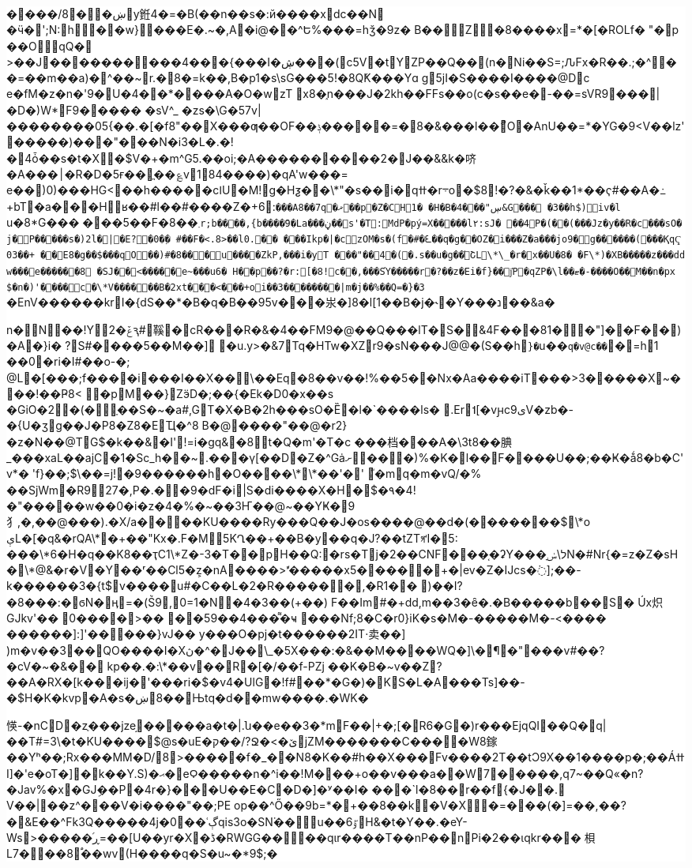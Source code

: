  ����/ښ��׽8y銋4�=�B(��n��s�:й����xdc� �N �ӵ�';N:h��w}���E�.~�,A�i@��^Ե%���=hǯ�9z�
B��Z�8����x=\*�[�ROLf�
"�p ��OqQ� >��J����������4���{���I�ڜ���(c5V�tҮZP��Q��(n�Ni��S =;ԈFx�R��.;�^��=��m��a)�^��~r.�8�=k��,B�p1�s\sG���5!�8QެK���Yɑ g5jI�S����I����@Dc 
e�fM�z�n�'9�U�4��\*����A�O�wzT x8�֑n���J�2kh��FFs��o(c�s��e�-��=sVR9���|�D�)W\*F9����� �sV^\_ �zs�\G�57v|��������05{��.�[�f8"��X���ƣ��OF��ݙ�����=� 8�&���l��ޯO�An U��=\*�YG�9<V��lz'�����)���"���N�i3�L�.�!�4ȱ��s�t�X�$V�+�m^G5.��oi;�A���� ������2�J��&&k�哜�A�� �׀�R�D�5ғ��ֳ��؏v1 84����)�qA' w���=
e��)0)�� �HG<��h�����cߊU�M!g�Hƺ��\*"�s��i�qߚ�r܋o�$8!�?�&�ǩ��1\*��ҁ#��A�߸
+bT�a���Hʁ��#l��#����Z�+6:`���A8��7q�ޜ��p�Z�CH1� �H�B�ڛ"���4&G��� �3��h$)iv�l`u�8\*G��� ���5��F�8��`܂r;b����,{b����َ9�La� ��ڼ��s'�T:MdP�pý=X�����l۲:sJ�  ��4P�(��(���Jz�y��R�c���sO�j�P�� ���s�)2l�|�E?�0�ٜ� #��F�<.8>��l0.� �
���Ikp�|�czOM�s�(f�#�ᘍ��q�g��OZ�i���Z�a���jo9�g������(�� �ҚqҀ03��+ ��E8�g��$���qO��)#�8���u����ZkP,���i�yT
���"��4�(�.s��u�g��֬ՇL\*\_�r�x��U�8�
�F\*)�XB�����z���ddw���e������8
�SJ��<�����e~���u6� H��p��?�r:[�8!c��,���SΎ�����r�?��z�Ei�f}��j҅P�qZP�\l��ޓ�-����O��M��n�px$�n�)'����c�\*V������B�2xt���<���+oi��3��������|m�j��%��Q=�} �3`�EnV������krI�{dS��\*�Β�q�B��95v���汖�]8�l[1��B�j�˞�Y���נ��&a�
 
 n�N��!Y2�ݞԇ#鞵�cR���R�&�4��FM9�@��Q���lT�S�&4F���8݋�["��1�F��)�A�}i� ?S#����5��M��] �u.y>�&7Tq�HTw�XZr9�sN���J@@�(S��h`}�`u��`q�v@c��`�=h1
��0�ri�I#��o-�;
@L �[���;f����i���I��X��\��Eq�8��v��!%��5��Nx�Aa����iT�� �>3�����X~���!��Ҏ8<
�pM��}ZӭD� ;��{�Ek�D0�x��s
�GiO�2�(�ֶ��S�~�a#,GT�X�B�2h��� sO�Ȅ�l�`����ls� .Er˦[�vԩc 9یV�zb�-�{U�ӡg��J�P8�Z8�EҴ�^8 B�@����"��@�r2}�z�N��@TG$�k��&�I'!=i�gq&�޻8t�Q�m'�T�c
���档���A�\3t8��腆\_���xaL��ajC �1�Sc\_h��~.���ү[��D�Z�^Gȧށ���)%�K�l��F����U��;��Ҝ�ǻ8�b�C'v\*� 'f}��;$\��=j!�9������h�O����\*\*��'�' ֮�mq�m�vQ/�% ��SjWm�R927�,P�.��9�dF�i|S�di����X�H㋁�$�۹�4! �"�����w��0�i� z�4�%�~��3Ҥ��@~��YҜ�9犭,�,��@���).�X/a����KU����Ry���Q��J�os����@��d�(�΋������$\*o
ېL� [ֹ�q&�rQA\*�+��"Kx�.F �M5ΚՂ��+��B�y��q�J?��tZTꈪI�5: ���\*6�H� q��K8��ҭC1\*Z�-3�T��pH��Q:�rs�Tj�2��CNF ���֤�ʡY�� �ל\ݭָN�#Nr{�=z�Z�sH�\*@&�r�V�Y��ʳ��Cl5�z͕�nA����>'̒��� ��x5�����+�|ev�Z�Ĳcs�߭];��-k������3�{t$v�� ��u#�C��L�2�R������,�R1�� )��I?�8���:�ϭN�ӊ=�(Ṥ9,0=1�N�4�3��(+��) F��Im#�+dd,m��3�ȇ�.�B�����b��S� 
Úx炽GJkv'��
0����>�� ��59��4���͌�ҹ ���Nf;8�C�r0}iK�s�M�-�����M�-<����
������]:]'�����}vJ��
y���O�pj�t������2IT·卖��]
)m�v��3��QO����I�Xڽ�^�J��\_�5X���:�&��M����WQ�]\�¶�"���v#��?�cV�~�&��
kp��.�:\*��v�� R�[�/��f-PZj
��K�B�~v��Z?��A�RX�[k���ij�'���ri�$�v4�Ul G�!f#��\*�G�)�KS�L�A���Ts]��-�$H�K�kvp�A�sښ��8�Њtq�d��mw����.�WK�
 
 愥-�nCD�zֶ���jze֣�����a�t�|.ն��e��3�\*mF��|+�;[�R6�G �)r���EjqQI��Q�q|��T#=3\�t�KU����$@s�uE�ק��/?Ջ�<�ێjZM�������C���׾�W8鎵��Yʰ��;Rx��� MM�D/8>�����f�\_��N8�K��#h��X���Fv����2T��tϽ9X��1����p�;��ÁߚI]�'e�oT�]�k��Y.S)�ޙ�͹eϘ�����n�^i��!M���+o��v���a��W7�����,q7~��Q«�n?�Jav%�x�GJܹ��P�4r�}���U��E�C�D�]�ʸ��I�
���`l�8��r��f{�J��. V��|��z^���V�i����"��;PE
op��^Ő��9b=\*�+��8��k�V� X�=���(�]=��,��?�&E��^Fk3Q�����4j�0��˓ڳqis3o�SN͘��u��ٷ6H&�t�Y��.�eY-Ws>�����ڕ֝=��[U��yr�X�ڈ�RWGG��݌��qɩr����T��nP��nPi�2��ɩqkr��ٖ� 梖L7���8֠��wv(H����q�S�u~�\*9$;�
 